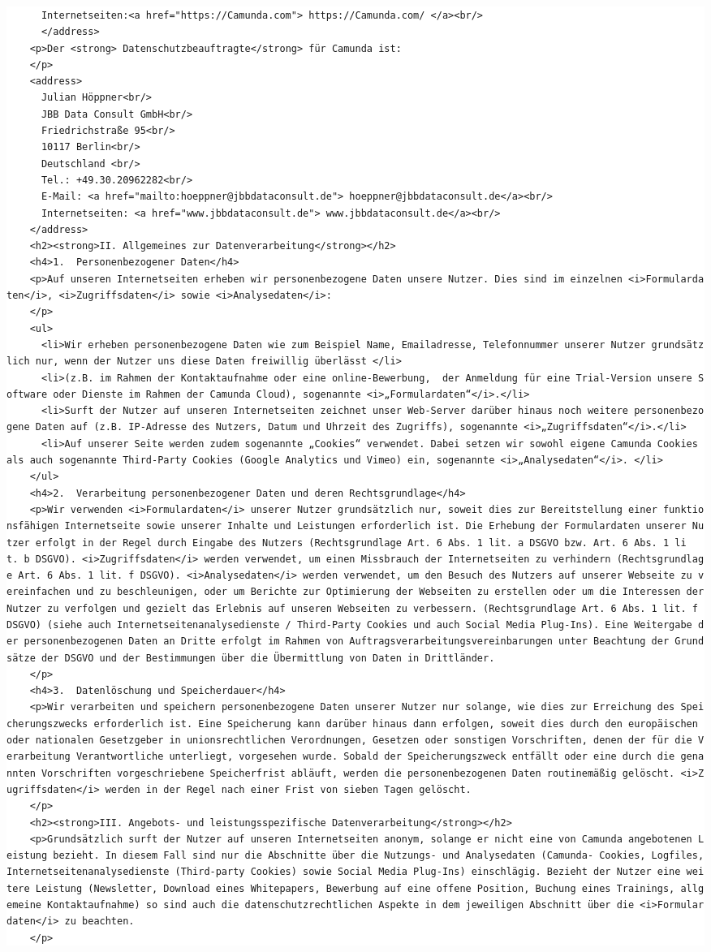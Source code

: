           Internetseiten:<a href="https://Camunda.com"> https://Camunda.com/ </a><br/>
          </address>
        <p>Der <strong> Datenschutzbeauftragte</strong> für Camunda ist:
        </p>
        <address>
          Julian Höppner<br/>
          JBB Data Consult GmbH<br/>
          Friedrichstraße 95<br/>
          10117 Berlin<br/>
          Deutschland <br/>
          Tel.: +49.30.20962282<br/>
          E-Mail: <a href="mailto:hoeppner@jbbdataconsult.de"> hoeppner@jbbdataconsult.de</a><br/>
          Internetseiten: <a href="www.jbbdataconsult.de"> www.jbbdataconsult.de</a><br/>
        </address>
        <h2><strong>II. Allgemeines zur Datenverarbeitung</strong></h2>
        <h4>1.  Personenbezogener Daten</h4>
        <p>Auf unseren Internetseiten erheben wir personenbezogene Daten unsere Nutzer. Dies sind im einzelnen <i>Formulardaten</i>, <i>Zugriffsdaten</i> sowie <i>Analysedaten</i>:
        </p>
        <ul>
          <li>Wir erheben personenbezogene Daten wie zum Beispiel Name, Emailadresse, Telefonnummer unserer Nutzer grundsätzlich nur, wenn der Nutzer uns diese Daten freiwillig überlässt </li>
          <li>(z.B. im Rahmen der Kontaktaufnahme oder eine online-Bewerbung,  der Anmeldung für eine Trial-Version unsere Software oder Dienste im Rahmen der Camunda Cloud), sogenannte <i>„Formulardaten“</i>.</li>
          <li>Surft der Nutzer auf unseren Internetseiten zeichnet unser Web-Server darüber hinaus noch weitere personenbezogene Daten auf (z.B. IP-Adresse des Nutzers, Datum und Uhrzeit des Zugriffs), sogenannte <i>„Zugriffsdaten“</i>.</li>
          <li>Auf unserer Seite werden zudem sogenannte „Cookies“ verwendet. Dabei setzen wir sowohl eigene Camunda Cookies als auch sogenannte Third-Party Cookies (Google Analytics und Vimeo) ein, sogenannte <i>„Analysedaten“</i>. </li>
        </ul>
        <h4>2.  Verarbeitung personenbezogener Daten und deren Rechtsgrundlage</h4>
        <p>Wir verwenden <i>Formulardaten</i> unserer Nutzer grundsätzlich nur, soweit dies zur Bereitstellung einer funktionsfähigen Internetseite sowie unserer Inhalte und Leistungen erforderlich ist. Die Erhebung der Formulardaten unserer Nutzer erfolgt in der Regel durch Eingabe des Nutzers (Rechtsgrundlage Art. 6 Abs. 1 lit. a DSGVO bzw. Art. 6 Abs. 1 lit. b DSGVO). <i>Zugriffsdaten</i> werden verwendet, um einen Missbrauch der Internetseiten zu verhindern (Rechtsgrundlage Art. 6 Abs. 1 lit. f DSGVO). <i>Analysedaten</i> werden verwendet, um den Besuch des Nutzers auf unserer Webseite zu vereinfachen und zu beschleunigen, oder um Berichte zur Optimierung der Webseiten zu erstellen oder um die Interessen der Nutzer zu verfolgen und gezielt das Erlebnis auf unseren Webseiten zu verbessern. (Rechtsgrundlage Art. 6 Abs. 1 lit. f DSGVO) (siehe auch Internetseitenanalysedienste / Third-Party Cookies und auch Social Media Plug-Ins). Eine Weitergabe der personenbezogenen Daten an Dritte erfolgt im Rahmen von Auftragsverarbeitungsvereinbarungen unter Beachtung der Grundsätze der DSGVO und der Bestimmungen über die Übermittlung von Daten in Drittländer.
        </p>
        <h4>3.  Datenlöschung und Speicherdauer</h4>
        <p>Wir verarbeiten und speichern personenbezogene Daten unserer Nutzer nur solange, wie dies zur Erreichung des Speicherungszwecks erforderlich ist. Eine Speicherung kann darüber hinaus dann erfolgen, soweit dies durch den europäischen oder nationalen Gesetzgeber in unionsrechtlichen Verordnungen, Gesetzen oder sonstigen Vorschriften, denen der für die Verarbeitung Verantwortliche unterliegt, vorgesehen wurde. Sobald der Speicherungszweck entfällt oder eine durch die genannten Vorschriften vorgeschriebene Speicherfrist abläuft, werden die personenbezogenen Daten routinemäßig gelöscht. <i>Zugriffsdaten</i> werden in der Regel nach einer Frist von sieben Tagen gelöscht.
        </p>
        <h2><strong>III. Angebots- und leistungsspezifische Datenverarbeitung</strong></h2>
        <p>Grundsätzlich surft der Nutzer auf unseren Internetseiten anonym, solange er nicht eine von Camunda angebotenen Leistung bezieht. In diesem Fall sind nur die Abschnitte über die Nutzungs- und Analysedaten (Camunda- Cookies, Logfiles, Internetseitenanalysedienste (Third-party Cookies) sowie Social Media Plug-Ins) einschlägig. Bezieht der Nutzer eine weitere Leistung (Newsletter, Download eines Whitepapers, Bewerbung auf eine offene Position, Buchung eines Trainings, allgemeine Kontaktaufnahme) so sind auch die datenschutzrechtlichen Aspekte in dem jeweiligen Abschnitt über die <i>Formulardaten</i> zu beachten.
        </p>